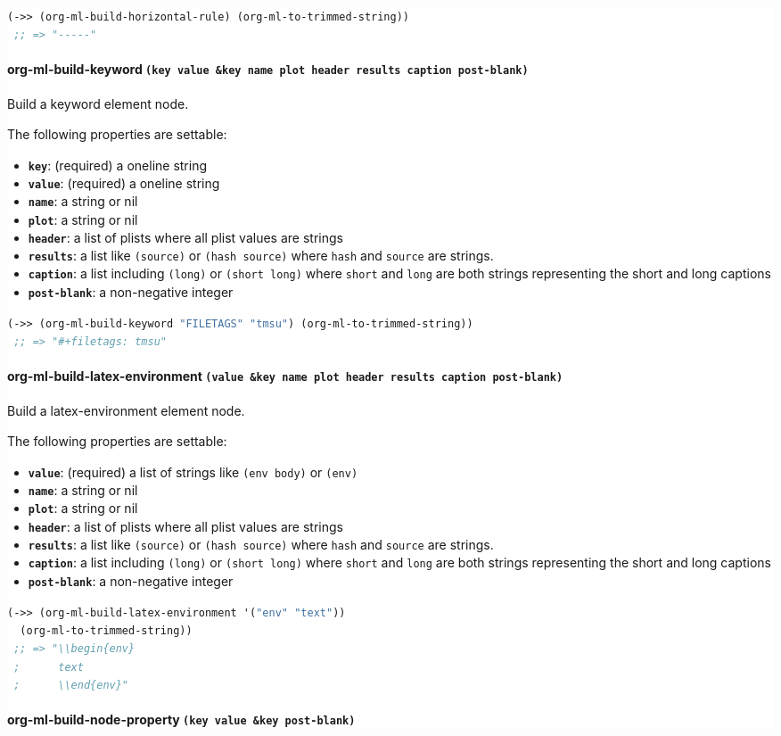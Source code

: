 ```el
(->> (org-ml-build-horizontal-rule) (org-ml-to-trimmed-string))
 ;; => "-----"

```

#### org-ml-build-keyword `(key value &key name plot header results caption post-blank)`

Build a keyword element node.

The following properties are settable:
- **`key`**: (required) a oneline string
- **`value`**: (required) a oneline string
- **`name`**: a string or nil
- **`plot`**: a string or nil
- **`header`**: a list of plists where all plist values are strings
- **`results`**: a list like `(source)` or `(hash source)` where `hash` and `source`
    are strings.
- **`caption`**: a list including `(long)` or `(short long)` where `short` and
    `long` are both strings representing the short and long captions
- **`post-blank`**: a non-negative integer

```el
(->> (org-ml-build-keyword "FILETAGS" "tmsu") (org-ml-to-trimmed-string))
 ;; => "#+filetags: tmsu"

```

#### org-ml-build-latex-environment `(value &key name plot header results caption post-blank)`

Build a latex-environment element node.

The following properties are settable:
- **`value`**: (required) a list of strings like `(env body)` or `(env)`
- **`name`**: a string or nil
- **`plot`**: a string or nil
- **`header`**: a list of plists where all plist values are strings
- **`results`**: a list like `(source)` or `(hash source)` where `hash` and `source`
    are strings.
- **`caption`**: a list including `(long)` or `(short long)` where `short` and
    `long` are both strings representing the short and long captions
- **`post-blank`**: a non-negative integer

```el
(->> (org-ml-build-latex-environment '("env" "text"))
  (org-ml-to-trimmed-string))
 ;; => "\\begin{env}
 ;      text
 ;      \\end{env}"

```

#### org-ml-build-node-property `(key value &key post-blank)`
